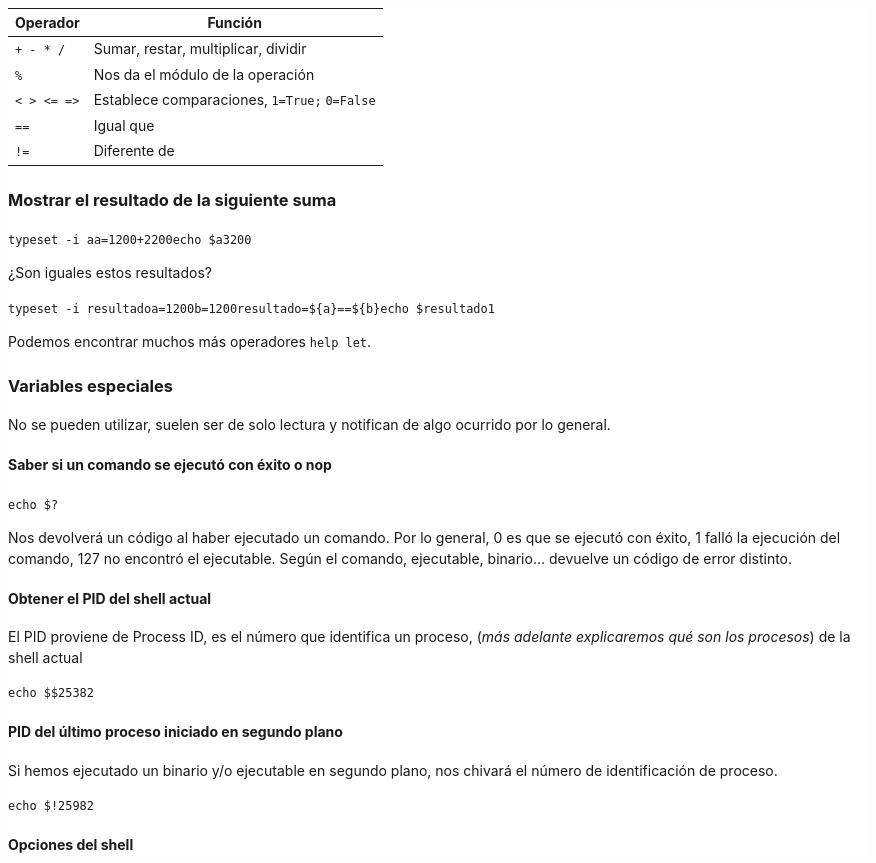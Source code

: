 | Operador    | Función                                      |
| ----------- | -------------------------------------------- |
| `+ - * /`   | Sumar, restar, multiplicar, dividir          |
| `%`         | Nos da el módulo de la operación             |
| `< > <= =>` | Establece comparaciones, `1=True;` `0=False` |
| `==`        | Igual que                                    |
| `!=`        | Diferente de                                 |

### Mostrar el resultado de la siguiente suma

```
typeset -i aa=1200+2200echo $a3200
```

¿Son iguales estos resultados?

```
typeset -i resultadoa=1200b=1200resultado=${a}==${b}echo $resultado1
```

Podemos encontrar muchos más operadores `help let`.

### Variables especiales

No se pueden utilizar, suelen ser de solo lectura y notifican de algo ocurrido por lo general.

#### Saber si un comando se ejecutó con éxito o nop

```
echo $?
```

Nos devolverá un código al haber ejecutado un comando. Por lo general, 0 es que se ejecutó con éxito, 1 falló la ejecución del comando, 127 no encontró el ejecutable. Según el comando, ejecutable, binario… devuelve un código de error distinto.

#### Obtener el PID del shell actual

El PID proviene de Process ID, es el número que identifica un proceso, (*más adelante explicaremos qué son los procesos*) de la shell actual

```
echo $$25382
```

#### PID del último proceso iniciado en segundo plano

Si hemos ejecutado un binario y/o ejecutable en segundo plano, nos chivará el número de identificación de proceso.

```
echo $!25982
```

#### Opciones del shell
